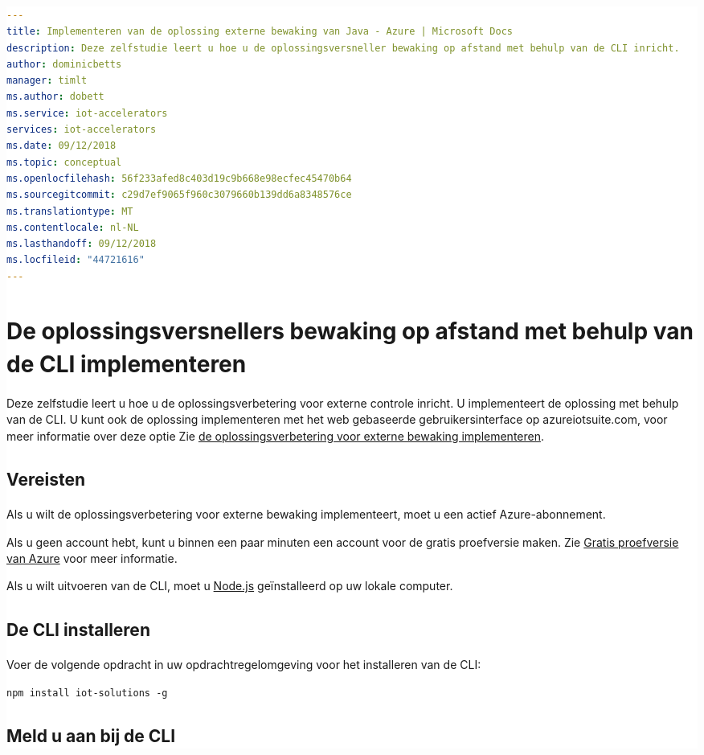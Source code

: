 ```yaml
---
title: Implementeren van de oplossing externe bewaking van Java - Azure | Microsoft Docs
description: Deze zelfstudie leert u hoe u de oplossingsversneller bewaking op afstand met behulp van de CLI inricht.
author: dominicbetts
manager: timlt
ms.author: dobett
ms.service: iot-accelerators
services: iot-accelerators
ms.date: 09/12/2018
ms.topic: conceptual
ms.openlocfilehash: 56f233afed8c403d19c9b668e98ecfec45470b64
ms.sourcegitcommit: c29d7ef9065f960c3079660b139dd6a8348576ce
ms.translationtype: MT
ms.contentlocale: nl-NL
ms.lasthandoff: 09/12/2018
ms.locfileid: "44721616"
---
```

# <a name="deploy-the-remote-monitoring-solution-accelerator-using-the-cli"></a>De oplossingsversnellers bewaking op afstand met behulp van de CLI implementeren

Deze zelfstudie leert u hoe u de oplossingsverbetering voor externe controle inricht. U implementeert de oplossing met behulp van de CLI. U kunt ook de oplossing implementeren met het web gebaseerde gebruikersinterface op azureiotsuite.com, voor meer informatie over deze optie Zie [de oplossingsverbetering voor externe bewaking implementeren](quickstart-remote-monitoring-deploy.md).

## <a name="prerequisites"></a>Vereisten

Als u wilt de oplossingsverbetering voor externe bewaking implementeert, moet u een actief Azure-abonnement.

Als u geen account hebt, kunt u binnen een paar minuten een account voor de gratis proefversie maken. Zie [Gratis proefversie van Azure](http://azure.microsoft.com/pricing/free-trial/) voor meer informatie.

Als u wilt uitvoeren van de CLI, moet u [Node.js](https://nodejs.org/) geïnstalleerd op uw lokale computer.

## <a name="install-the-cli"></a>De CLI installeren

Voer de volgende opdracht in uw opdrachtregelomgeving voor het installeren van de CLI:

```cmd/sh
npm install iot-solutions -g
```

## <a name="sign-in-to-the-cli"></a>Meld u aan bij de CLI

